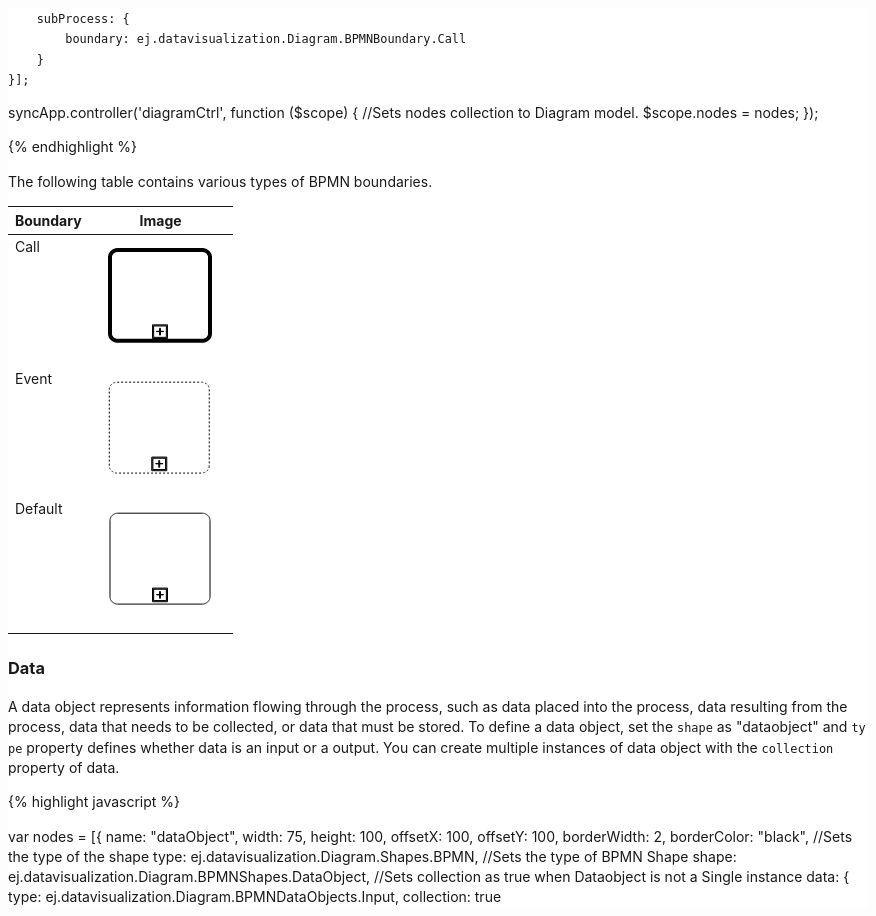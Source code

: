 		subProcess: {
			boundary: ej.datavisualization.Diagram.BPMNBoundary.Call
		}
	}];

 syncApp.controller('diagramCtrl', function ($scope) {
    //Sets nodes collection to Diagram model.
    $scope.nodes = nodes;
});

{% endhighlight %}

The following table contains various types of BPMN boundaries.

| Boundary | Image |
|---|---|
| Call | ![](/angular-1/Diagram/Shapes_images/Shapes_img53.png) |
| Event | ![](/angular-1/Diagram/Shapes_images/Shapes_img54.png) |
| Default | ![](/angular-1/Diagram/Shapes_images/Shapes_img55.png) |

### Data

A data object represents information flowing through the process, such as data placed into the process, data resulting from the process, data that needs to be collected, or data that must be stored. To define a data object, set the `shape` as "dataobject" and `type` property defines whether data is an input or a output. You can create multiple instances of data object with the `collection` property of data.

{% highlight javascript %}

var nodes = [{
		name: "dataObject",
		width: 75,
		height: 100,
		offsetX: 100,
		offsetY: 100,
		borderWidth: 2,
		borderColor: "black",
		//Sets the type of the shape
		type: ej.datavisualization.Diagram.Shapes.BPMN,
		//Sets the type of BPMN Shape
		shape: ej.datavisualization.Diagram.BPMNShapes.DataObject,
		//Sets collection as true when Dataobject is not a Single instance
		data: {
			type: ej.datavisualization.Diagram.BPMNDataObjects.Input,
			collection: true